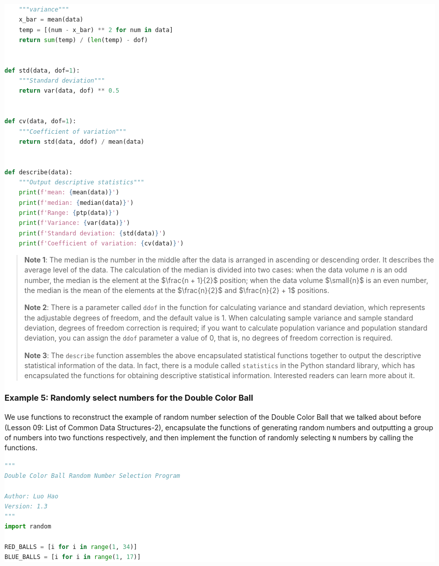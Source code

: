 ```python
    """variance"""
    x_bar = mean(data)
    temp = [(num - x_bar) ** 2 for num in data]
    return sum(temp) / (len(temp) - dof)


def std(data, dof=1):
    """Standard deviation"""
    return var(data, dof) ** 0.5


def cv(data, dof=1):
    """Coefficient of variation"""
    return std(data, ddof) / mean(data)


def describe(data):
    """Output descriptive statistics"""
    print(f'mean: {mean(data)}')
    print(f'median: {median(data)}')
    print(f'Range: {ptp(data)}')
    print(f'Variance: {var(data)}')
    print(f'Standard deviation: {std(data)}')
    print(f'Coefficient of variation: {cv(data)}')
```

> **Note 1**: The median is the number in the middle after the data is arranged in ascending or descending order. It describes the average level of the data. The calculation of the median is divided into two cases: when the data volume $n$ is an odd number, the median is the element at the $\frac{n + 1}{2}$ position; when the data volume $\small{n}$ is an even number, the median is the mean of the elements at the $\frac{n}{2}$ and $\frac{n}{2} + 1$ positions.
>
> **Note 2**: There is a parameter called `ddof` in the function for calculating variance and standard deviation, which represents the adjustable degrees of freedom, and the default value is 1. When calculating sample variance and sample standard deviation, degrees of freedom correction is required; if you want to calculate population variance and population standard deviation, you can assign the `ddof` parameter a value of 0, that is, no degrees of freedom correction is required.
>
> **Note 3**: The `describe` function assembles the above encapsulated statistical functions together to output the descriptive statistical information of the data. In fact, there is a module called `statistics` in the Python standard library, which has encapsulated the functions for obtaining descriptive statistical information. Interested readers can learn more about it.

### Example 5: Randomly select numbers for the Double Color Ball

We use functions to reconstruct the example of random number selection of the Double Color Ball that we talked about before (Lesson 09: List of Common Data Structures-2), encapsulate the functions of generating random numbers and outputting a group of numbers into two functions respectively, and then implement the function of randomly selecting `N` numbers by calling the functions.

```python
"""
Double Color Ball Random Number Selection Program

Author: Luo Hao
Version: 1.3
"""
import random

RED_BALLS = [i for i in range(1, 34)]
BLUE_BALLS = [i for i in range(1, 17)]


```